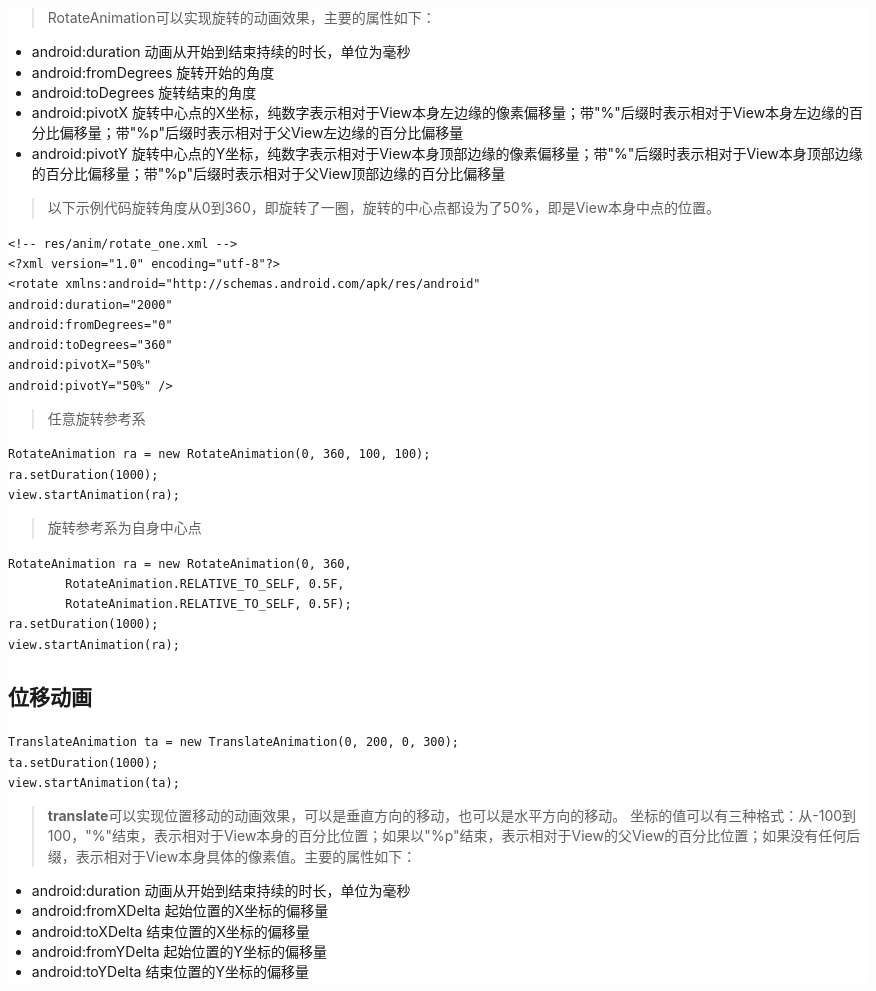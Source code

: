 > RotateAnimation可以实现旋转的动画效果，主要的属性如下：  

- android:duration 动画从开始到结束持续的时长，单位为毫秒
- android:fromDegrees 旋转开始的角度
- android:toDegrees 旋转结束的角度
- android:pivotX 旋转中心点的X坐标，纯数字表示相对于View本身左边缘的像素偏移量；带"%"后缀时表示相对于View本身左边缘的百分比偏移量；带"%p"后缀时表示相对于父View左边缘的百分比偏移量
- android:pivotY 旋转中心点的Y坐标，纯数字表示相对于View本身顶部边缘的像素偏移量；带"%"后缀时表示相对于View本身顶部边缘的百分比偏移量；带"%p"后缀时表示相对于父View顶部边缘的百分比偏移量  

> 以下示例代码旋转角度从0到360，即旋转了一圈，旋转的中心点都设为了50%，即是View本身中点的位置。

```
<!-- res/anim/rotate_one.xml -->
<?xml version="1.0" encoding="utf-8"?>
<rotate xmlns:android="http://schemas.android.com/apk/res/android"
android:duration="2000"
android:fromDegrees="0"
android:toDegrees="360"
android:pivotX="50%"
android:pivotY="50%" />
```

> 任意旋转参考系  

```
RotateAnimation ra = new RotateAnimation(0, 360, 100, 100);
ra.setDuration(1000);
view.startAnimation(ra);  
```

> 旋转参考系为自身中心点  

```
RotateAnimation ra = new RotateAnimation(0, 360,
        RotateAnimation.RELATIVE_TO_SELF, 0.5F,
        RotateAnimation.RELATIVE_TO_SELF, 0.5F);
ra.setDuration(1000);
view.startAnimation(ra);
```

## 位移动画  

```
TranslateAnimation ta = new TranslateAnimation(0, 200, 0, 300);
ta.setDuration(1000);
view.startAnimation(ta);
```

> **translate**可以实现位置移动的动画效果，可以是垂直方向的移动，也可以是水平方向的移动。
> 坐标的值可以有三种格式：从-100到100，"%"结束，表示相对于View本身的百分比位置；如果以"%p"结束，表示相对于View的父View的百分比位置；如果没有任何后缀，表示相对于View本身具体的像素值。主要的属性如下：  

- android:duration 动画从开始到结束持续的时长，单位为毫秒
- android:fromXDelta 起始位置的X坐标的偏移量
- android:toXDelta 结束位置的X坐标的偏移量
- android:fromYDelta 起始位置的Y坐标的偏移量
- android:toYDelta 结束位置的Y坐标的偏移量
